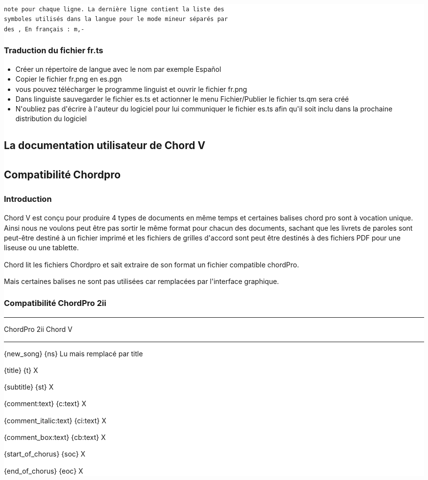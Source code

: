     note pour chaque ligne. La dernière ligne contient la liste des
    symboles utilisés dans la langue pour le mode mineur séparés par 
    des , En français : m,-

### Traduction du fichier fr.ts

- Créer un répertoire de langue avec le nom par exemple Español
- Copier le fichier fr.png en es.pgn
- vous pouvez télécharger le programme linguist et ouvrir le fichier fr.png
- Dans linguiste sauvegarder le fichier es.ts et actionner le menu
Fichier/Publier le fichier ts.qm sera créé
- N'oubliez pas d'écrire à l'auteur du logiciel pour lui communiquer le
fichier es.ts afin qu'il soit inclu dans la prochaine distribution du logiciel


## La documentation utilisateur de Chord V



## Compatibilité Chordpro

### Introduction 

Chord V est conçu pour produire 4 types de documents en même temps
et certaines balises chord pro sont à vocation unique. Ainsi nous 
ne voulons peut être pas sortir le même format pour chacun des 
documents, sachant que les livrets de paroles sont peut-être destiné
à un fichier imprimé et les fichiers de grilles d'accord sont peut 
être destinés à des fichiers PDF pour une liseuse ou une tablette.

Chord lit les fichiers Chordpro et sait extraire de son format un 
fichier compatible chordPro.

Mais certaines balises ne sont pas utilisées car remplacées par 
l'interface graphique. 

### Compatibilité ChordPro 2ii

------------------------------------------------------------------------
ChordPro 2ii                                Chord V
------------------------------    --------------------------------------
{new_song}	{ns}	              	Lu mais remplacé par title

{title} {t}										X

{subtitle} {st}									X

{comment:text} {c:text} 						X

{comment_italic:text} {ci:text}					X

{comment_box:text}  {cb:text}					X

{start_of_chorus} {soc} 						X

{end_of_chorus} {eoc}							X
